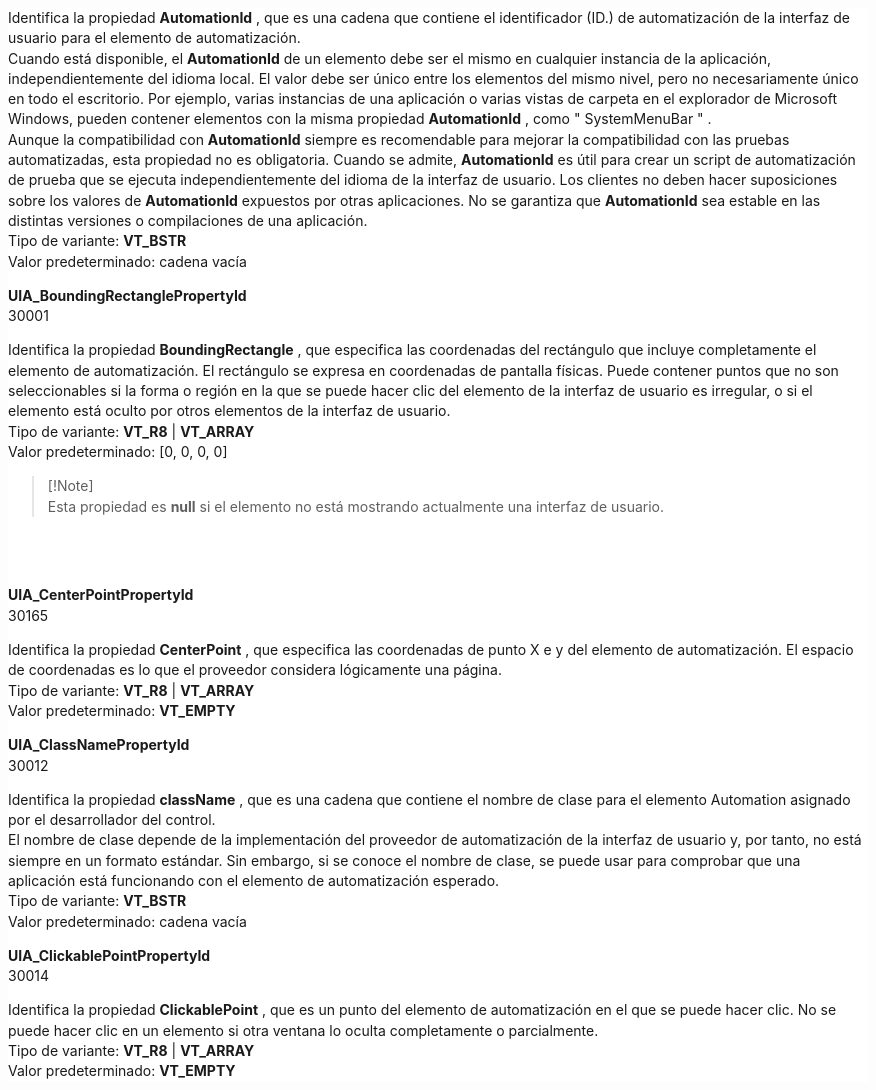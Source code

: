 <td style="text-align: left;">Identifica la propiedad <strong>AutomationId</strong> , que es una cadena que contiene el identificador (ID.) de automatización de la interfaz de usuario para el elemento de automatización.<br/> Cuando está disponible, el <strong>AutomationId</strong> de un elemento debe ser el mismo en cualquier instancia de la aplicación, independientemente del idioma local. El valor debe ser único entre los elementos del mismo nivel, pero no necesariamente único en todo el escritorio. Por ejemplo, varias instancias de una aplicación o varias vistas de carpeta en el explorador de Microsoft Windows, pueden contener elementos con la misma propiedad <strong>AutomationId</strong> , como &quot; SystemMenuBar &quot; .<br/> Aunque la compatibilidad con <strong>AutomationId</strong> siempre es recomendable para mejorar la compatibilidad con las pruebas automatizadas, esta propiedad no es obligatoria. Cuando se admite, <strong>AutomationId</strong> es útil para crear un script de automatización de prueba que se ejecuta independientemente del idioma de la interfaz de usuario. Los clientes no deben hacer suposiciones sobre los valores de <strong>AutomationId</strong> expuestos por otras aplicaciones. No se garantiza que <strong>AutomationId</strong> sea estable en las distintas versiones o compilaciones de una aplicación.<br/> Tipo de variante: <strong>VT_BSTR</strong><br/> Valor predeterminado: cadena vacía<br/></td>
</tr>
<tr class="even">
<td style="text-align: left;"><span id="UIA_BoundingRectanglePropertyId"></span><span id="uia_boundingrectanglepropertyid"></span><span id="UIA_BOUNDINGRECTANGLEPROPERTYID"></span><dl> <dt><strong>UIA_BoundingRectanglePropertyId</strong></dt> <dt>30001</dt> </dl></td>
<td style="text-align: left;">Identifica la propiedad <strong>BoundingRectangle</strong> , que especifica las coordenadas del rectángulo que incluye completamente el elemento de automatización. El rectángulo se expresa en coordenadas de pantalla físicas. Puede contener puntos que no son seleccionables si la forma o región en la que se puede hacer clic del elemento de la interfaz de usuario es irregular, o si el elemento está oculto por otros elementos de la interfaz de usuario.<br/> Tipo de variante: <strong>VT_R8</strong>  |  <strong>VT_ARRAY</strong><br/> Valor predeterminado: [0, 0, 0, 0]<br/>
<blockquote>
[!Note]<br />
Esta propiedad es <strong>null</strong> si el elemento no está mostrando actualmente una interfaz de usuario.
</blockquote>
<br/> <br/></td>
</tr>
<tr class="odd">
<td style="text-align: left;"><span id="UIA_CenterPointPropertyId"></span><span id="uia_centerpointpropertyid"></span><span id="UIA_CENTERPOINTPROPERTYID"></span><dl> <dt><strong>UIA_CenterPointPropertyId</strong></dt> <dt>30165</dt> </dl></td>
<td style="text-align: left;">Identifica la propiedad <strong>CenterPoint</strong> , que especifica las coordenadas de punto X e y del elemento de automatización. El espacio de coordenadas es lo que el proveedor considera lógicamente una página.<br/> Tipo de variante: <strong>VT_R8</strong>  |  <strong>VT_ARRAY</strong><br/> Valor predeterminado: <strong>VT_EMPTY</strong><br/></td>
</tr>
<tr class="even">
<td style="text-align: left;"><span id="UIA_ClassNamePropertyId"></span><span id="uia_classnamepropertyid"></span><span id="UIA_CLASSNAMEPROPERTYID"></span><dl> <dt><strong>UIA_ClassNamePropertyId</strong></dt> <dt>30012</dt> </dl></td>
<td style="text-align: left;">Identifica la propiedad <strong>className</strong> , que es una cadena que contiene el nombre de clase para el elemento Automation asignado por el desarrollador del control.<br/> El nombre de clase depende de la implementación del proveedor de automatización de la interfaz de usuario y, por tanto, no está siempre en un formato estándar. Sin embargo, si se conoce el nombre de clase, se puede usar para comprobar que una aplicación está funcionando con el elemento de automatización esperado.<br/> Tipo de variante: <strong>VT_BSTR</strong><br/> Valor predeterminado: cadena vacía<br/></td>
</tr>
<tr class="odd">
<td style="text-align: left;"><span id="UIA_ClickablePointPropertyId"></span><span id="uia_clickablepointpropertyid"></span><span id="UIA_CLICKABLEPOINTPROPERTYID"></span><dl> <dt><strong>UIA_ClickablePointPropertyId</strong></dt> <dt>30014</dt> </dl></td>
<td style="text-align: left;">Identifica la propiedad <strong>ClickablePoint</strong> , que es un punto del elemento de automatización en el que se puede hacer clic. No se puede hacer clic en un elemento si otra ventana lo oculta completamente o parcialmente.<br/> Tipo de variante: <strong>VT_R8</strong>  |  <strong>VT_ARRAY</strong><br/> Valor predeterminado: <strong>VT_EMPTY</strong><br/></td>
</tr>
